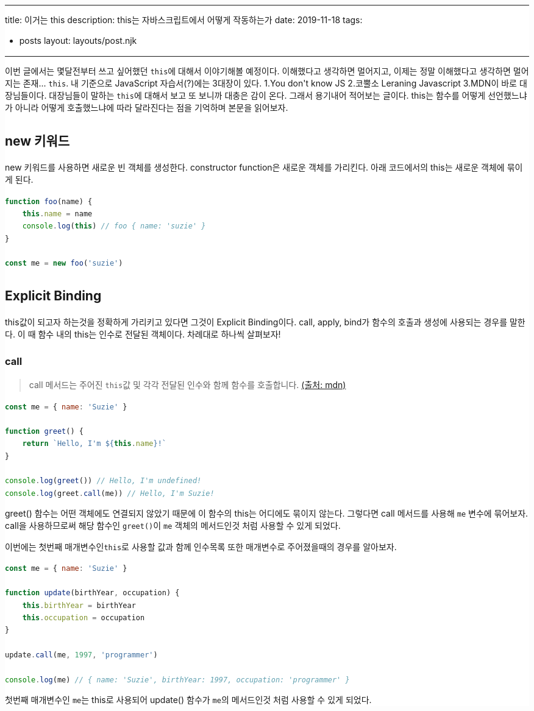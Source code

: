 ---
title: 이거는 this
description: this는 자바스크립트에서 어떻게 작동하는가
date: 2019-11-18
tags:
  - posts
layout: layouts/post.njk
------

이번 글에서는 몇달전부터 쓰고 싶어했던 `this`에 대해서 이야기해볼 예정이다.
이해했다고 생각하면 멀어지고, 이제는 정말 이해했다고 생각하면 멀어지는 존재... `this`.
내 기준으로 JavaScript 자습서(?)에는 3대장이 있다. 1.You don't know JS 2.코뿔소 Leraning Javascript 3.MDN이 바로 대장님들이다.
대장님들이 말하는 `this`에 대해서 보고 또 보니까 대충은 감이 온다. 그래서 용기내어 적어보는 글이다.
this는 함수를 어떻게 선언했느냐가 아니라 어떻게 호출했느냐에 따라 달라진다는 점을 기억하며 본문을 읽어보자.

## new 키워드
new 키워드를 사용하면 새로운 빈 객체를 생성한다. constructor function은 새로운 객체를 가리킨다.
아래 코드에서의 this는 새로운 객체에 묶이게 된다. 
```javascript
function foo(name) {
    this.name = name
    console.log(this) // foo { name: 'suzie' }
}

const me = new foo('suzie')
```

## Explicit Binding
this값이 되고자 하는것을 정확하게 가리키고 있다면 그것이 Explicit Binding이다.
call, apply, bind가 함수의 호출과 생성에 사용되는 경우를 말한다. 이 때 함수 내의 this는 인수로 전달된 객체이다.
차례대로 하나씩 살펴보자!

### call
> call 메서드는 주어진 `this`값 및 각각 전달된 인수와 함께 함수를 호출합니다. [(출처: mdn)](https://developer.mozilla.org/ko/docs/Web/JavaScript/Reference/Global_Objects/Function/call)

```javascript
const me = { name: 'Suzie' }

function greet() {
    return `Hello, I'm ${this.name}!`
}

console.log(greet()) // Hello, I'm undefined!
console.log(greet.call(me)) // Hello, I'm Suzie!
```
greet() 함수는 어떤 객체에도 연결되지 않았기 때문에 이 함수의 this는 어디에도 묶이지 않는다.
그렇다면 call 메서드를 사용해 `me` 변수에 묶어보자.
call을 사용하므로써 해당 함수인 `greet()`이 `me` 객체의 메서드인것 처럼 사용할 수 있게 되었다.

이번에는 첫번째 매개변수인`this`로 사용할 값과 함께 인수목록 또한 매개변수로 주어졌을때의 경우를 알아보자.
```javascript
const me = { name: 'Suzie' }

function update(birthYear, occupation) {
    this.birthYear = birthYear
    this.occupation = occupation
}

update.call(me, 1997, 'programmer')

console.log(me) // { name: 'Suzie', birthYear: 1997, occupation: 'programmer' }
```
첫번째 매개변수인 `me`는 this로 사용되어 update() 함수가 `me`의 메서드인것 처럼 사용할 수 있게 되었다.